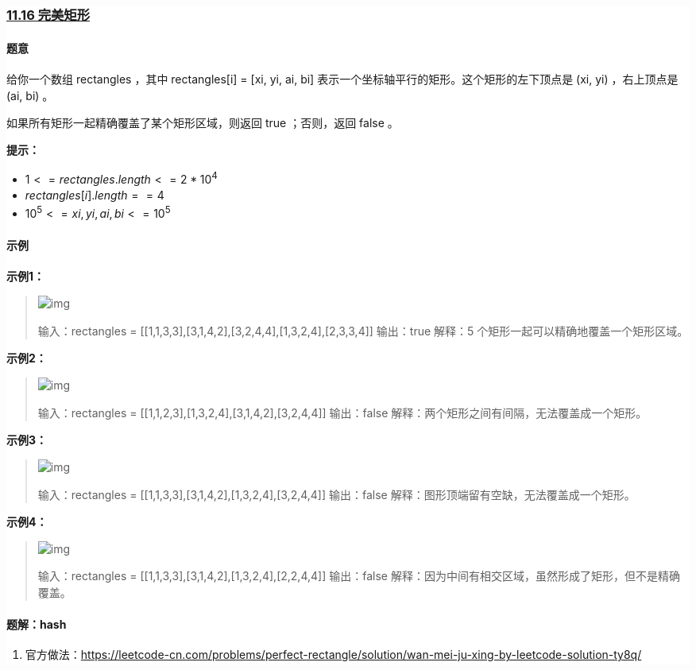 ### [11.16 完美矩形](https://leetcode-cn.com/problems/perfect-rectangle/)

#### 题意

给你一个数组 rectangles ，其中 rectangles[i] = [xi, yi, ai, bi] 表示一个坐标轴平行的矩形。这个矩形的左下顶点是 (xi, yi) ，右上顶点是 (ai, bi) 。

如果所有矩形一起精确覆盖了某个矩形区域，则返回 true ；否则，返回 false 。

**提示：**

- $1 <= rectangles.length <= 2 * 10^4$
- $rectangles[i].length == 4$
- $10^5 <= xi, yi, ai, bi <= 10^5$

#### 示例

**示例1：**

> ![img](https://gitee.com/serendipity_LB/img/raw/master/perectrec1-plane.jpg)
>
> 输入：rectangles = [[1,1,3,3],[3,1,4,2],[3,2,4,4],[1,3,2,4],[2,3,3,4]]
> 输出：true
> 解释：5 个矩形一起可以精确地覆盖一个矩形区域。 

**示例2：**

> ![img](https://gitee.com/serendipity_LB/img/raw/master/perfectrec2-plane.jpg)
>
> 输入：rectangles = [[1,1,2,3],[1,3,2,4],[3,1,4,2],[3,2,4,4]]
> 输出：false
> 解释：两个矩形之间有间隔，无法覆盖成一个矩形。
>

**示例3：**

> ![img](https://gitee.com/serendipity_LB/img/raw/master/perfectrec3-plane.jpg)
>
> 输入：rectangles = [[1,1,3,3],[3,1,4,2],[1,3,2,4],[3,2,4,4]]
> 输出：false
> 解释：图形顶端留有空缺，无法覆盖成一个矩形。
>

**示例4：**

> ![img](https://assets.leetcode.com/uploads/2021/03/27/perfecrrec4-plane.jpg)
>
> 输入：rectangles = [[1,1,3,3],[3,1,4,2],[1,3,2,4],[2,2,4,4]]
> 输出：false
> 解释：因为中间有相交区域，虽然形成了矩形，但不是精确覆盖。

#### 题解：hash

1. 官方做法：https://leetcode-cn.com/problems/perfect-rectangle/solution/wan-mei-ju-xing-by-leetcode-solution-ty8q/
